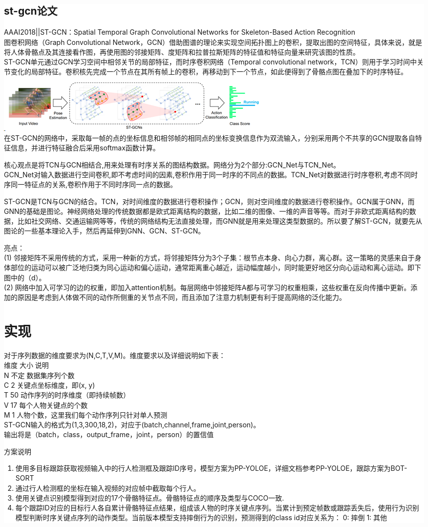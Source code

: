 



## st-gcn论文
AAAI2018||ST-GCN：Spatial Temporal Graph Convolutional Networks for Skeleton-Based Action Recognition    
图卷积网络（Graph Convolutional Network，GCN）借助图谱的理论来实现空间拓扑图上的卷积，提取出图的空间特征，具体来说，就是将人体骨骼点及其连接看作图，再使用图的邻接矩阵、度矩阵和拉普拉斯矩阵的特征值和特征向量来研究该图的性质。   
ST-GCN单元通过GCN学习空间中相邻关节的局部特征，而时序卷积网络（Temporal convolutional network，TCN）则用于学习时间中关节变化的局部特征。卷积核先完成一个节点在其所有帧上的卷积，再移动到下一个节点，如此便得到了骨骼点图在叠加下的时序特征。    
![Alt text](assets_picture/stgcn/image.png)  
在ST-GCN的网络中，采取每一帧的点的坐标信息和相邻帧的相同点的坐标变换信息作为双流输入，分别采用两个不共享的GCN提取各自特征信息，并进行特征融合后采用softmax函数计算。  

核心观点是将TCN与GCN相结合,用来处理有时序关系的图结构数据。网络分为2个部分:GCN_Net与TCN_Net。  
GCN_Net对输入数据进行空间卷积,即不考虑时间的因素,卷积作用于同一时序的不同点的数据。TCN_Net对数据进行时序卷积,考虑不同时序同一特征点的关系,卷积作用于不同时序同一点的数据。    

ST-GCN是TCN与GCN的结合。TCN，对时间维度的数据进行卷积操作；GCN，则对空间维度的数据进行卷积操作。GCN属于GNN，而GNN的基础是图论。神经网络处理的传统数据都是欧式距离结构的数据，比如二维的图像、一维的声音等等。而对于非欧式距离结构的数据，比如社交网络、交通运输网等等，传统的网络结构无法直接处理，而GNN就是用来处理这类型数据的。所以要了解ST-GCN，就要先从图论的一些基本理论入手，然后再延伸到GNN、GCN、ST-GCN。     

亮点：   
(1) 邻接矩阵不采用传统的方式，采用一种新的方式，将邻接矩阵分为3个子集：根节点本身、向心力群，离心群。这一策略的灵感来自于身体部位的运动可以被广泛地归类为同心运动和偏心运动，通常距离重心越近，运动幅度越小，同时能更好地区分向心运动和离心运动。即下图中的（d）。    
(2) 网络中加入可学习的边的权重，即加入attention机制。每层网络中邻接矩阵A都与可学习的权重相乘，这些权重在反向传播中更新。添加的原因是考虑到人体做不同的动作所侧重的关节点不同，而且添加了注意力机制更有利于提高网络的泛化能力。   




# 实现
对于序列数据的维度要求为(N,C,T,V,M)。维度要求以及详细说明如下表：  
维度	大小	说明  
N	不定	数据集序列个数  
C	2	关键点坐标维度，即(x, y)  
T	50	动作序列的时序维度（即持续帧数）  
V	17	每个人物关键点的个数  
M	1	人物个数，这里我们每个动作序列只针对单人预测    
ST-GCN输入的格式为(1,3,300,18,2)，对应于(batch,channel,frame,joint,person)。  
输出将是（batch，class，output_frame，joint，person）的置信值  


方案说明
1. 使用多目标跟踪获取视频输入中的行人检测框及跟踪ID序号，模型方案为PP-YOLOE，详细文档参考PP-YOLOE，跟踪方案为BOT-SORT
2.	通过行人检测框的坐标在输入视频的对应帧中截取每个行人。
3.	使用关键点识别模型得到对应的17个骨骼特征点。骨骼特征点的顺序及类型与COCO一致.
4.	每个跟踪ID对应的目标行人各自累计骨骼特征点结果，组成该人物的时序关键点序列。当累计到预定帧数或跟踪丢失后，使用行为识别模型判断时序关键点序列的动作类型。当前版本模型支持摔倒行为的识别，预测得到的class id对应关系为：
0: 摔倒
1: 其他
